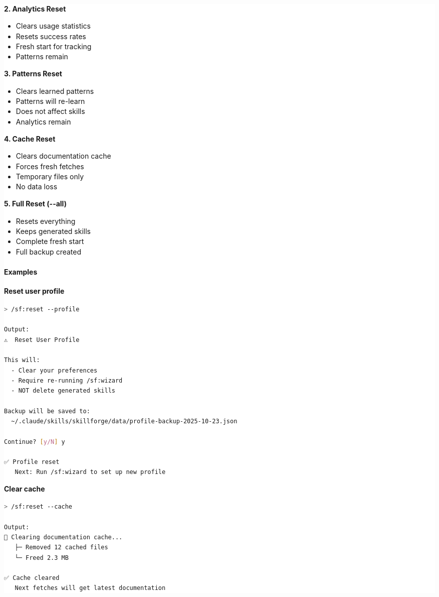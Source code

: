 **2. Analytics Reset**
- Clears usage statistics
- Resets success rates
- Fresh start for tracking
- Patterns remain

**3. Patterns Reset**
- Clears learned patterns
- Patterns will re-learn
- Does not affect skills
- Analytics remain

**4. Cache Reset**
- Clears documentation cache
- Forces fresh fetches
- Temporary files only
- No data loss

**5. Full Reset (--all)**
- Resets everything
- Keeps generated skills
- Complete fresh start
- Full backup created

#### Examples

**Reset user profile**
```bash
> /sf:reset --profile

Output:
⚠️  Reset User Profile

This will:
  - Clear your preferences
  - Require re-running /sf:wizard
  - NOT delete generated skills

Backup will be saved to:
  ~/.claude/skills/skillforge/data/profile-backup-2025-10-23.json

Continue? [y/N] y

✅ Profile reset
   Next: Run /sf:wizard to set up new profile
```

**Clear cache**
```bash
> /sf:reset --cache

Output:
🧹 Clearing documentation cache...
   ├─ Removed 12 cached files
   └─ Freed 2.3 MB

✅ Cache cleared
   Next fetches will get latest documentation
```
